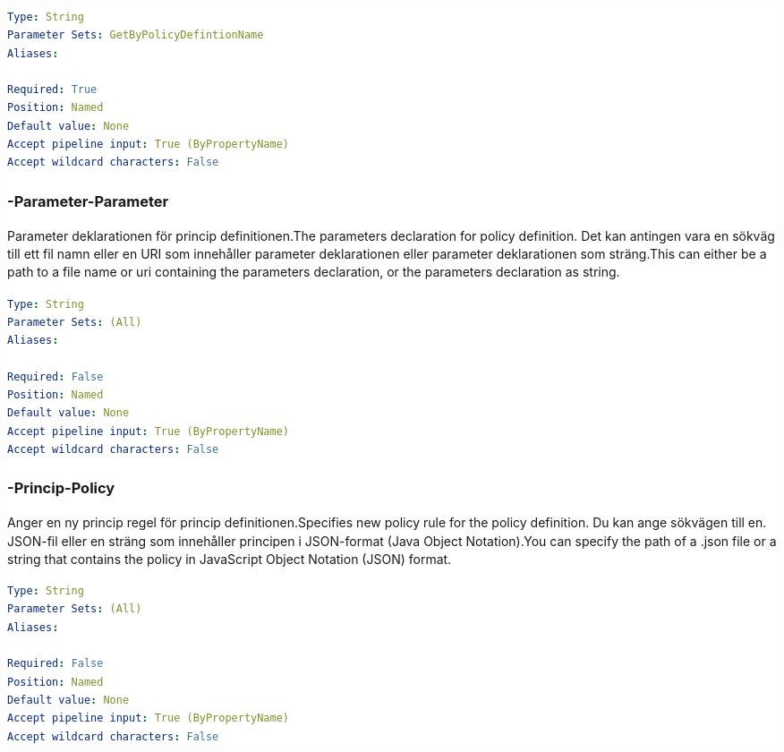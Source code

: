 ```yaml
Type: String
Parameter Sets: GetByPolicyDefintionName
Aliases:

Required: True
Position: Named
Default value: None
Accept pipeline input: True (ByPropertyName)
Accept wildcard characters: False
```

### <span data-ttu-id="4226f-143">-Parameter</span><span class="sxs-lookup"><span data-stu-id="4226f-143">-Parameter</span></span>
<span data-ttu-id="4226f-144">Parameter deklarationen för princip definitionen.</span><span class="sxs-lookup"><span data-stu-id="4226f-144">The parameters declaration for policy definition.</span></span> <span data-ttu-id="4226f-145">Det kan antingen vara en sökväg till ett fil namn eller en URI som innehåller parameter deklarationen eller parameter deklarationen som sträng.</span><span class="sxs-lookup"><span data-stu-id="4226f-145">This can either be a path to a file name or uri containing the parameters declaration, or the parameters declaration as string.</span></span>

```yaml
Type: String
Parameter Sets: (All)
Aliases:

Required: False
Position: Named
Default value: None
Accept pipeline input: True (ByPropertyName)
Accept wildcard characters: False
```

### <span data-ttu-id="4226f-146">-Princip</span><span class="sxs-lookup"><span data-stu-id="4226f-146">-Policy</span></span>
<span data-ttu-id="4226f-147">Anger en ny princip regel för princip definitionen.</span><span class="sxs-lookup"><span data-stu-id="4226f-147">Specifies new policy rule for the policy definition.</span></span>
<span data-ttu-id="4226f-148">Du kan ange sökvägen till en. JSON-fil eller en sträng som innehåller principen i JSON-format (Java Object Notation).</span><span class="sxs-lookup"><span data-stu-id="4226f-148">You can specify the path of a .json file or a string that contains the policy in JavaScript Object Notation (JSON) format.</span></span>

```yaml
Type: String
Parameter Sets: (All)
Aliases:

Required: False
Position: Named
Default value: None
Accept pipeline input: True (ByPropertyName)
Accept wildcard characters: False
```
